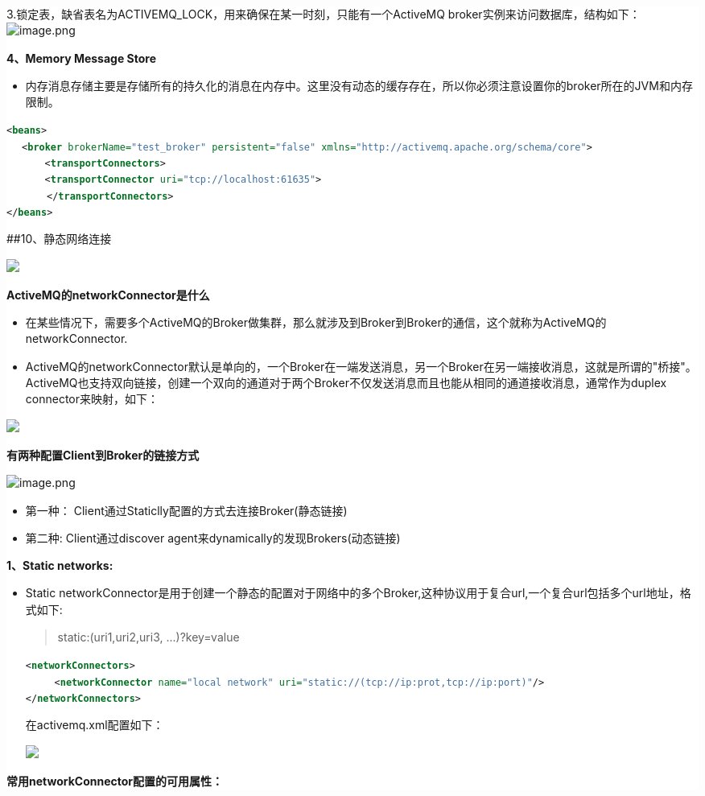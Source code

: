   3.锁定表，缺省表名为ACTIVEMQ_LOCK，用来确保在某一时刻，只能有一个ActiveMQ broker实例来访问数据库，结构如下：
  ![image.png](https://upload-images.jianshu.io/upload_images/325120-423c24508a117327.png?imageMogr2/auto-orient/strip%7CimageView2/2/w/1240)


**4、Memory Message Store**

- 内存消息存储主要是存储所有的持久化的消息在内存中。这里没有动态的缓存存在，所以你必须注意设置你的broker所在的JVM和内存限制。

```xml
<beans>
 　<broker brokerName="test_broker" persistent="false" xmlns="http://activemq.apache.org/schema/core">
　　　　<transportConnectors>
　　　　<transportConnector uri="tcp://localhost:61635">
  　　　</transportConnectors>
</beans>
```


##10、静态网络连接

![](https://upload-images.jianshu.io/upload_images/325120-2592af606fe7c849.png?imageMogr2/auto-orient/strip%7CimageView2/2/w/800)

**ActiveMQ的networkConnector是什么**

 - 在某些情况下，需要多个ActiveMQ的Broker做集群，那么就涉及到Broker到Broker的通信，这个就称为ActiveMQ的networkConnector.

 - ActiveMQ的networkConnector默认是单向的，一个Broker在一端发送消息，另一个Broker在另一端接收消息，这就是所谓的"桥接"。ActiveMQ也支持双向链接，创建一个双向的通道对于两个Broker不仅发送消息而且也能从相同的通道接收消息，通常作为duplex connector来映射，如下：

![](https://upload-images.jianshu.io/upload_images/325120-1e64a0dc8f38d5ea.png?imageMogr2/auto-orient/strip%7CimageView2/2/w/800)

**有两种配置Client到Broker的链接方式**

![image.png](https://upload-images.jianshu.io/upload_images/325120-694b601d3367d8aa.png?imageMogr2/auto-orient/strip%7CimageView2/2/w/1240)


- 第一种： Client通过Staticlly配置的方式去连接Broker(静态链接)

- 第二种:  Client通过discover agent来dynamically的发现Brokers(动态链接)

**1、Static networks:**
 
 - Static networkConnector是用于创建一个静态的配置对于网络中的多个Broker,这种协议用于复合url,一个复合url包括多个url地址，格式如下:

    >static:(uri1,uri2,uri3, ...)?key=value

   ```xml
   <networkConnectors>
        <networkConnector name="local network" uri="static://(tcp://ip:prot,tcp://ip:port)"/>
   </networkConnectors>
   ```
   
   在activemq.xml配置如下：

   ![](https://upload-images.jianshu.io/upload_images/325120-a713e4a03889020f.png?imageMogr2/auto-orient/strip%7CimageView2/2/w/800)


**常用networkConnector配置的可用属性：**
